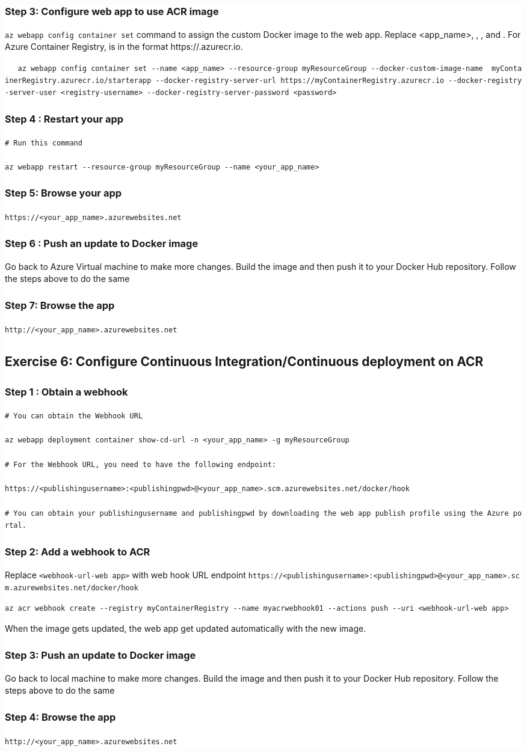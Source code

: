 ### Step 3: Configure web app to use ACR image 
```az webapp config container set``` command to assign the custom Docker image to the web app. Replace <app_name>, <docker-registry-server-url>, <registry-username>, and <password>. For Azure Container Registry, <docker-registry-server-url> is in the format https://<azure-container-registry-name>.azurecr.io.
 
       az webapp config container set --name <app_name> --resource-group myResourceGroup --docker-custom-image-name  myContainerRegistry.azurecr.io/starterapp --docker-registry-server-url https://myContainerRegistry.azurecr.io --docker-registry-server-user <registry-username> --docker-registry-server-password <password>
 
### Step 4 : Restart your app

    # Run this command 
     
    az webapp restart --resource-group myResourceGroup --name <your_app_name>

### Step 5: Browse your app

    https://<your_app_name>.azurewebsites.net 

### Step 6 :  Push an update to Docker image 

Go back to Azure Virtual machine to make more changes. Build the image and then push it to your Docker Hub repository. Follow the steps above to do the same

### Step 7:  Browse the app 

    http://<your_app_name>.azurewebsites.net

## Exercise 6:  Configure Continuous Integration/Continuous deployment on ACR 

### Step 1 : Obtain a webhook

    # You can obtain the Webhook URL 
     
    az webapp deployment container show-cd-url -n <your_app_name> -g myResourceGroup

    # For the Webhook URL, you need to have the following endpoint: 
    
    https://<publishingusername>:<publishingpwd>@<your_app_name>.scm.azurewebsites.net/docker/hook

    # You can obtain your publishingusername and publishingpwd by downloading the web app publish profile using the Azure portal.
    
### Step 2: Add a webhook to ACR 
 Replace ```<webhook-url-web app>``` with web hook URL endpoint ```https://<publishingusername>:<publishingpwd>@<your_app_name>.scm.azurewebsites.net/docker/hook```
 
    az acr webhook create --registry myContainerRegistry --name myacrwebhook01 --actions push --uri <webhook-url-web app>
 
 When the image gets updated, the web app get updated automatically with the new image.
 
  
### Step 3: Push an update to Docker image 

Go back to local machine to make more changes. Build the image and then push it to your Docker Hub repository. Follow the steps above to do the same

### Step 4: Browse the app 

    http://<your_app_name>.azurewebsites.net

